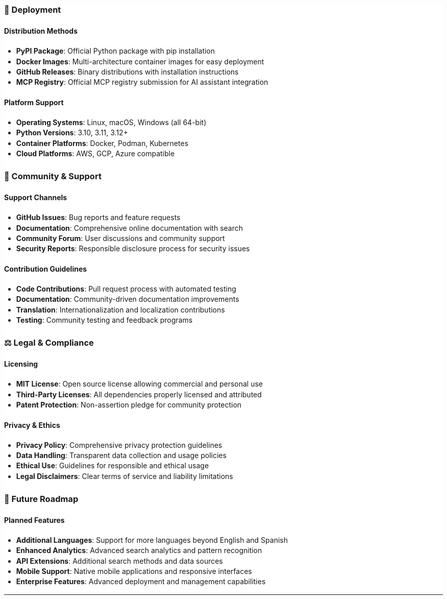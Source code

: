 ### 🚀 Deployment

#### Distribution Methods
- **PyPI Package**: Official Python package with pip installation
- **Docker Images**: Multi-architecture container images for easy deployment
- **GitHub Releases**: Binary distributions with installation instructions
- **MCP Registry**: Official MCP registry submission for AI assistant integration

#### Platform Support
- **Operating Systems**: Linux, macOS, Windows (all 64-bit)
- **Python Versions**: 3.10, 3.11, 3.12+
- **Container Platforms**: Docker, Podman, Kubernetes
- **Cloud Platforms**: AWS, GCP, Azure compatible

### 🤝 Community & Support

#### Support Channels
- **GitHub Issues**: Bug reports and feature requests
- **Documentation**: Comprehensive online documentation with search
- **Community Forum**: User discussions and community support
- **Security Reports**: Responsible disclosure process for security issues

#### Contribution Guidelines
- **Code Contributions**: Pull request process with automated testing
- **Documentation**: Community-driven documentation improvements
- **Translation**: Internationalization and localization contributions
- **Testing**: Community testing and feedback programs

### ⚖️ Legal & Compliance

#### Licensing
- **MIT License**: Open source license allowing commercial and personal use
- **Third-Party Licenses**: All dependencies properly licensed and attributed
- **Patent Protection**: Non-assertion pledge for community protection

#### Privacy & Ethics
- **Privacy Policy**: Comprehensive privacy protection guidelines
- **Data Handling**: Transparent data collection and usage policies
- **Ethical Use**: Guidelines for responsible and ethical usage
- **Legal Disclaimers**: Clear terms of service and liability limitations

### 🔮 Future Roadmap

#### Planned Features
- **Additional Languages**: Support for more languages beyond English and Spanish
- **Enhanced Analytics**: Advanced search analytics and pattern recognition
- **API Extensions**: Additional search methods and data sources
- **Mobile Support**: Native mobile applications and responsive interfaces
- **Enterprise Features**: Advanced deployment and management capabilities

---